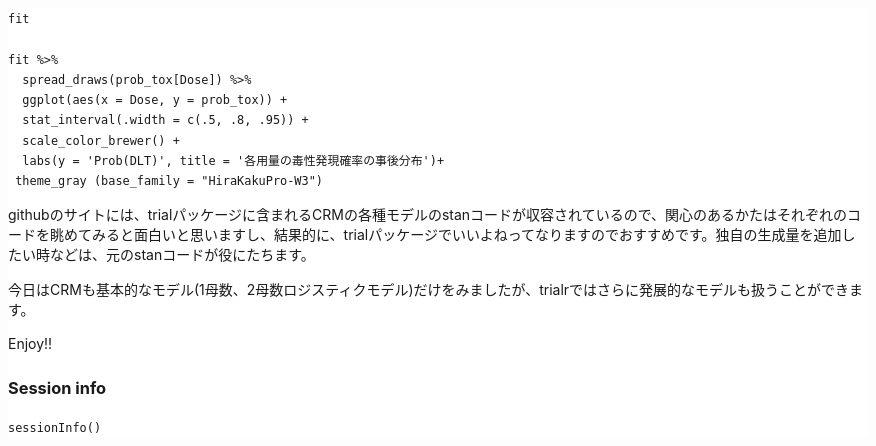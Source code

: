 ```{r}
fit

fit %>% 
  spread_draws(prob_tox[Dose]) %>% 
  ggplot(aes(x = Dose, y = prob_tox)) +
  stat_interval(.width = c(.5, .8, .95)) +
  scale_color_brewer() + 
  labs(y = 'Prob(DLT)', title = '各用量の毒性発現確率の事後分布')+
 theme_gray (base_family = "HiraKakuPro-W3")
```

githubのサイトには、trialパッケージに含まれるCRMの各種モデルのstanコードが収容されているので、関心のあるかたはそれぞれのコードを眺めてみると面白いと思いますし、結果的に、trialパッケージでいいよねってなりますのでおすすめです。独自の生成量を追加したい時などは、元のstanコードが役にたちます。

今日はCRMも基本的なモデル(1母数、2母数ロジスティクモデル)だけをみましたが、trialrではさらに発展的なモデルも扱うことができます。

Enjoy!!

### Session info
```{r}
sessionInfo()
```



[^2]: 例えば,[手良向 (2017)](https://www.kinpodo-pub.co.jp/book/1723-8/)、[手良向・大門(訳)(2014)](https://www.amazon.co.jp/%E8%87%A8%E5%BA%8A%E8%A9%A6%E9%A8%93%E3%83%87%E3%82%B6%E3%82%A4%E3%83%B3%E2%80%95%E3%83%99%E3%82%A4%E3%82%BA%E6%B5%81%E3%83%BB%E9%A0%BB%E5%BA%A6%E6%B5%81%E3%81%AE%E9%81%A9%E5%BF%9C%E7%9A%84%E6%96%B9%E6%B3%95-%E5%B0%B9%E5%9C%8B%E8%81%96/dp/4902007649)[竹林由武 (2018)](https://ytake2.github.io/Rsite/_site/img/takebayashi2018bayesianClinicalTrial.pdf)などがあります。